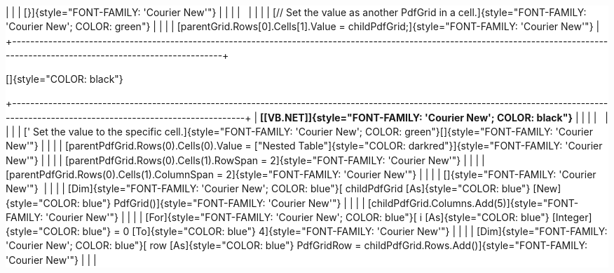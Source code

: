 |                                                                                                                                                                                    |
| [}]{style="FONT-FAMILY: 'Courier New'"}                                                                                                                                            |
|                                                                                                                                                                                    |
|                                                                                                                                                                                    |
|                                                                                                                                                                                    |
| [// Set the value as another PdfGrid in a cell.]{style="FONT-FAMILY: 'Courier New'; COLOR: green"}                                                                                 |
|                                                                                                                                                                                    |
| [parentGrid.Rows\[0\].Cells\[1\].Value = childPdfGrid;]{style="FONT-FAMILY: 'Courier New'"}                                                                                        |
+------------------------------------------------------------------------------------------------------------------------------------------------------------------------------------+

[]{style="COLOR: black"} 

+-----------------------------------------------------------------------------------------------------------------------------------------------------------------------------------------+
| **[\[VB.NET\]]{style="FONT-FAMILY: 'Courier New'; COLOR: black"}**                                                                                                                      |
|                                                                                                                                                                                         |
|                                                                                                                                                                                         |
|                                                                                                                                                                                         |
| [\' Set the value to the specific cell.]{style="FONT-FAMILY: 'Courier New'; COLOR: green"}[]{style="FONT-FAMILY: 'Courier New'"}                                                        |
|                                                                                                                                                                                         |
| [parentPdfGrid.Rows(0).Cells(0).Value = [\"Nested Table\"]{style="COLOR: darkred"}]{style="FONT-FAMILY: 'Courier New'"}                                                                 |
|                                                                                                                                                                                         |
| [parentPdfGrid.Rows(0).Cells(1).RowSpan = 2]{style="FONT-FAMILY: 'Courier New'"}                                                                                                        |
|                                                                                                                                                                                         |
| [parentPdfGrid.Rows(0).Cells(1).ColumnSpan = 2]{style="FONT-FAMILY: 'Courier New'"}                                                                                                     |
|                                                                                                                                                                                         |
| []{style="FONT-FAMILY: 'Courier New'"}                                                                                                                                                  |
|                                                                                                                                                                                         |
| [Dim]{style="FONT-FAMILY: 'Courier New'; COLOR: blue"}[ childPdfGrid [As]{style="COLOR: blue"} [New]{style="COLOR: blue"} PdfGrid()]{style="FONT-FAMILY: 'Courier New'"}                |
|                                                                                                                                                                                         |
| [childPdfGrid.Columns.Add(5)]{style="FONT-FAMILY: 'Courier New'"}                                                                                                                       |
|                                                                                                                                                                                         |
| [For]{style="FONT-FAMILY: 'Courier New'; COLOR: blue"}[ i [As]{style="COLOR: blue"} [Integer]{style="COLOR: blue"} = 0 [To]{style="COLOR: blue"} 4]{style="FONT-FAMILY: 'Courier New'"} |
|                                                                                                                                                                                         |
| [Dim]{style="FONT-FAMILY: 'Courier New'; COLOR: blue"}[ row [As]{style="COLOR: blue"} PdfGridRow = childPdfGrid.Rows.Add()]{style="FONT-FAMILY: 'Courier New'"}                         |
|                                                                                                                                                                                         |